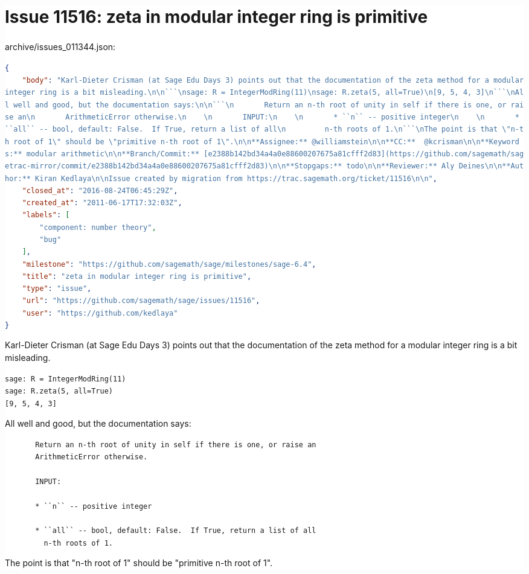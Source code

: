 # Issue 11516: zeta in modular integer ring is primitive

archive/issues_011344.json:
```json
{
    "body": "Karl-Dieter Crisman (at Sage Edu Days 3) points out that the documentation of the zeta method for a modular integer ring is a bit misleading.\n\n```\nsage: R = IntegerModRing(11)\nsage: R.zeta(5, all=True)\n[9, 5, 4, 3]\n```\nAll well and good, but the documentation says:\n\n```\n       Return an n-th root of unity in self if there is one, or raise an\n       ArithmeticError otherwise.\n    \n       INPUT:\n    \n       * ``n`` -- positive integer\n    \n       * ``all`` -- bool, default: False.  If True, return a list of all\n         n-th roots of 1.\n```\nThe point is that \"n-th root of 1\" should be \"primitive n-th root of 1\".\n\n**Assignee:** @williamstein\n\n**CC:**  @kcrisman\n\n**Keywords:** modular arithmetic\n\n**Branch/Commit:** [e2388b142bd34a4a0e88600207675a81cfff2d83](https://github.com/sagemath/sagetrac-mirror/commit/e2388b142bd34a4a0e88600207675a81cfff2d83)\n\n**Stopgaps:** todo\n\n**Reviewer:** Aly Deines\n\n**Author:** Kiran Kedlaya\n\nIssue created by migration from https://trac.sagemath.org/ticket/11516\n\n",
    "closed_at": "2016-08-24T06:45:29Z",
    "created_at": "2011-06-17T17:32:03Z",
    "labels": [
        "component: number theory",
        "bug"
    ],
    "milestone": "https://github.com/sagemath/sage/milestones/sage-6.4",
    "title": "zeta in modular integer ring is primitive",
    "type": "issue",
    "url": "https://github.com/sagemath/sage/issues/11516",
    "user": "https://github.com/kedlaya"
}
```
Karl-Dieter Crisman (at Sage Edu Days 3) points out that the documentation of the zeta method for a modular integer ring is a bit misleading.

```
sage: R = IntegerModRing(11)
sage: R.zeta(5, all=True)
[9, 5, 4, 3]
```
All well and good, but the documentation says:

```
       Return an n-th root of unity in self if there is one, or raise an
       ArithmeticError otherwise.
    
       INPUT:
    
       * ``n`` -- positive integer
    
       * ``all`` -- bool, default: False.  If True, return a list of all
         n-th roots of 1.
```
The point is that "n-th root of 1" should be "primitive n-th root of 1".
